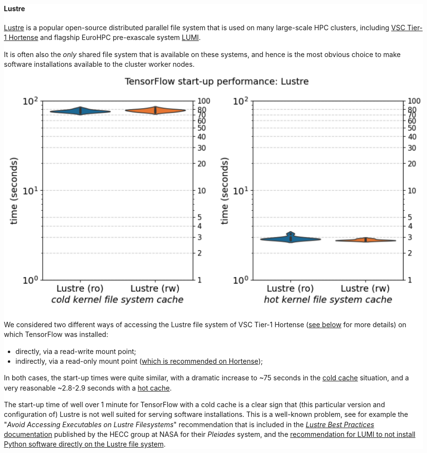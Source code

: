 #### Lustre

[Lustre](https://www.lustre.org) is a popular open-source distributed parallel file system that is used on many large-scale HPC clusters,
including [VSC Tier-1 Hortense](https://docs.vscentrum.be/gent/tier1_hortense.html) and flagship EuroHPC pre-exascale system [LUMI](https://docs.lumi-supercomputer.eu).

It is often also the *only* shared file system that is available on these systems,
and hence is the most obvious choice to make software installations available to the cluster worker nodes.

<p align="center">
<img src="../img/perf/tensorflow-startup-lustre.png" alt="Start-up performance of TensorFlow: Lustre" width="100%"/></br>
</p>

We considered two different ways of accessing the Lustre file system of VSC Tier-1 Hortense
([see below](#system_configurations) for more details) on which TensorFlow was installed:

* directly, via a read-write mount point;
* indirectly, via a read-only mount point ([which is recommended on Hortense](https://docs.vscentrum.be/gent/tier1_hortense.html#accessing-software-via-readonly-mount-point));

In both cases, the start-up times were quite similar, with a dramatic increase to ~75 seconds
in the [cold cache](#cold_cache) situation, and a very reasonable ~2.8-2.9 seconds with a [hot cache](#hot_cache).

The start-up time of well over 1 minute for TensorFlow with a cold cache is a clear sign that (this particular version and configuration of)
Lustre is not well suited for serving software installations.
This is a well-known problem, see for example the "*Avoid Accessing Executables on Lustre Filesystems*" recommendation that is included in the [*Lustre Best Practices* documentation](https://www.nas.nasa.gov/hecc/support/kb/lustre-best-practices_226.html) published by the HECC group at NASA for their *Pleiades* system, and the [recommendation for LUMI to not install Python
software directly on the Lustre file system](https://docs.lumi-supercomputer.eu/software/installing/python/).
